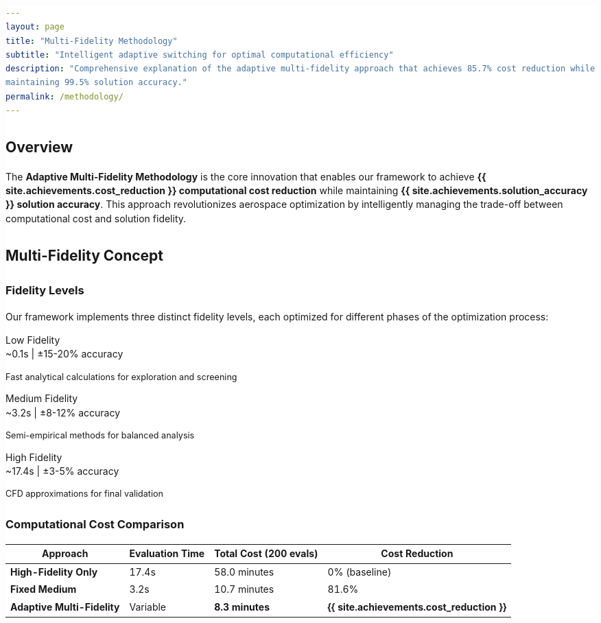 ```yaml
---
layout: page
title: "Multi-Fidelity Methodology"
subtitle: "Intelligent adaptive switching for optimal computational efficiency"
description: "Comprehensive explanation of the adaptive multi-fidelity approach that achieves 85.7% cost reduction while maintaining 99.5% solution accuracy."
permalink: /methodology/
---
```


## Overview

The **Adaptive Multi-Fidelity Methodology** is the core innovation that enables our framework to achieve **{{ site.achievements.cost_reduction }} computational cost reduction** while maintaining **{{ site.achievements.solution_accuracy }} solution accuracy**. This approach revolutionizes aerospace optimization by intelligently managing the trade-off between computational cost and solution fidelity.

## Multi-Fidelity Concept

### Fidelity Levels

Our framework implements three distinct fidelity levels, each optimized for different phases of the optimization process:

<div class="results-grid">
    <div class="result-card">
        <span class="result-value">Low Fidelity</span>
        <div class="result-label">~0.1s | ±15-20% accuracy</div>
        <p style="margin-top: 1rem; font-size: 0.9rem;">Fast analytical calculations for exploration and screening</p>
    </div>
    <div class="result-card">
        <span class="result-value">Medium Fidelity</span>
        <div class="result-label">~3.2s | ±8-12% accuracy</div>
        <p style="margin-top: 1rem; font-size: 0.9rem;">Semi-empirical methods for balanced analysis</p>
    </div>
    <div class="result-card">
        <span class="result-value">High Fidelity</span>
        <div class="result-label">~17.4s | ±3-5% accuracy</div>
        <p style="margin-top: 1rem; font-size: 0.9rem;">CFD approximations for final validation</p>
    </div>
</div>

### Computational Cost Comparison

| Approach | Evaluation Time | Total Cost (200 evals) | Cost Reduction |
|----------|----------------|------------------------|----------------|
| **High-Fidelity Only** | 17.4s | 58.0 minutes | 0% (baseline) |
| **Fixed Medium** | 3.2s | 10.7 minutes | 81.6% |
| **Adaptive Multi-Fidelity** | Variable | **8.3 minutes** | **{{ site.achievements.cost_reduction }}** |
